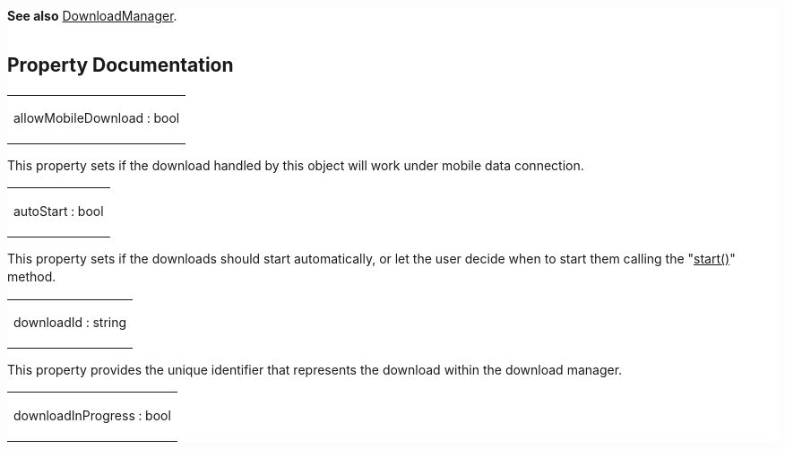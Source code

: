 **See also** [DownloadManager](../Ubuntu.DownloadManager.DownloadManager/index.html).

Property Documentation
----------------------

<table>
<colgroup>
<col width="100%" />
</colgroup>
<tbody>
<tr class="odd">
<td><p><span id="allowMobileDownload-prop"></span><span class="name">allowMobileDownload</span> : <span class="type">bool</span></p></td>
</tr>
</tbody>
</table>

This property sets if the download handled by this object will work under mobile data connection.

<table>
<colgroup>
<col width="100%" />
</colgroup>
<tbody>
<tr class="odd">
<td><p><span id="autoStart-prop"></span><span class="name">autoStart</span> : <span class="type">bool</span></p></td>
</tr>
</tbody>
</table>

This property sets if the downloads should start automatically, or let the user decide when to start them calling the "[start()](index.html#start-method)" method.

<table>
<colgroup>
<col width="100%" />
</colgroup>
<tbody>
<tr class="odd">
<td><p><span id="downloadId-prop"></span><span class="name">downloadId</span> : <span class="type">string</span></p></td>
</tr>
</tbody>
</table>

This property provides the unique identifier that represents the download within the download manager.

<table>
<colgroup>
<col width="100%" />
</colgroup>
<tbody>
<tr class="odd">
<td><p><span id="downloadInProgress-prop"></span><span class="name">downloadInProgress</span> : <span class="type">bool</span></p></td>
</tr>
</tbody>
</table>
